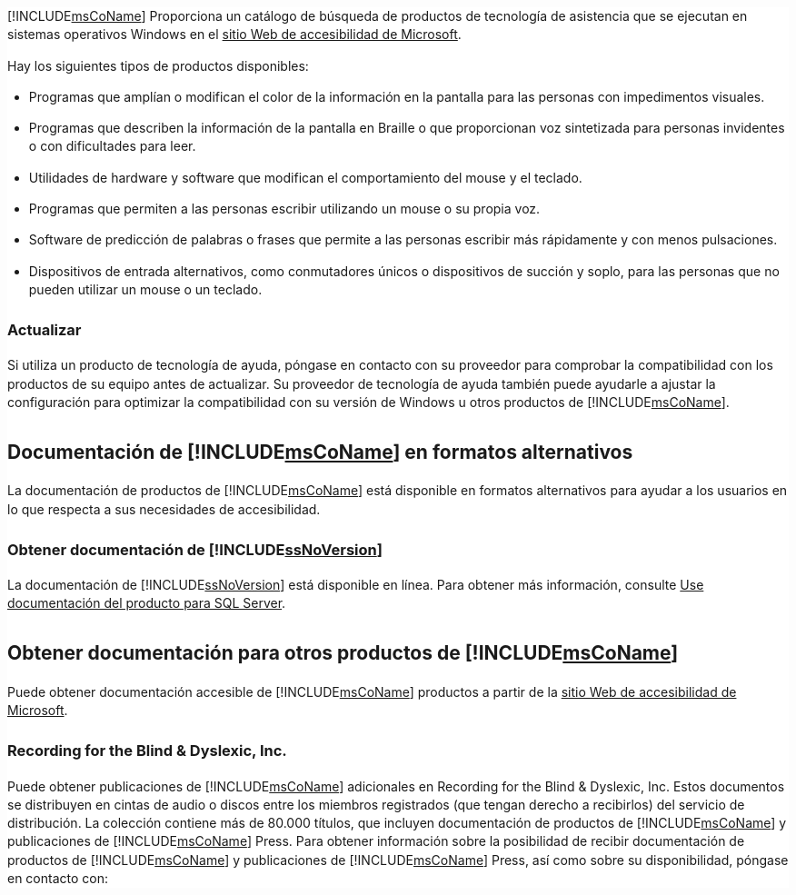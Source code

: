  [!INCLUDE[msCoName](../includes/msconame-md.md)] Proporciona un catálogo de búsqueda de productos de tecnología de asistencia que se ejecutan en sistemas operativos Windows en el [sitio Web de accesibilidad de Microsoft](http://go.microsoft.com/fwlink/?LinkID=67166).  
  
 Hay los siguientes tipos de productos disponibles:  
  
-   Programas que amplían o modifican el color de la información en la pantalla para las personas con impedimentos visuales.  
  
-   Programas que describen la información de la pantalla en Braille o que proporcionan voz sintetizada para personas invidentes o con dificultades para leer.  
  
-   Utilidades de hardware y software que modifican el comportamiento del mouse y el teclado.  
  
-   Programas que permiten a las personas escribir utilizando un mouse o su propia voz.  
  
-   Software de predicción de palabras o frases que permite a las personas escribir más rápidamente y con menos pulsaciones.  
  
-   Dispositivos de entrada alternativos, como conmutadores únicos o dispositivos de succión y soplo, para las personas que no pueden utilizar un mouse o un teclado.  
  
### <a name="upgrading"></a>Actualizar  
 Si utiliza un producto de tecnología de ayuda, póngase en contacto con su proveedor para comprobar la compatibilidad con los productos de su equipo antes de actualizar. Su proveedor de tecnología de ayuda también puede ayudarle a ajustar la configuración para optimizar la compatibilidad con su versión de Windows u otros productos de [!INCLUDE[msCoName](../includes/msconame-md.md)].  
  
## <a name="includemsconameincludesmsconame-mdmd-documentation-in-alternative-formats"></a>Documentación de [!INCLUDE[msCoName](../includes/msconame-md.md)] en formatos alternativos  
 La documentación de productos de [!INCLUDE[msCoName](../includes/msconame-md.md)] está disponible en formatos alternativos para ayudar a los usuarios en lo que respecta a sus necesidades de accesibilidad.  
  
### <a name="obtaining-documentation-for-includessnoversionincludesssnoversion-mdmd"></a>Obtener documentación de [!INCLUDE[ssNoVersion](../includes/ssnoversion-md.md)]  
 La documentación de [!INCLUDE[ssNoVersion](../includes/ssnoversion-md.md)] está disponible en línea. Para obtener más información, consulte [Use documentación del producto para SQL Server](../2014-toc/books-online-for-sql-server-2014.md).  
  
## <a name="obtaining-documentation-for-additional-includemsconameincludesmsconame-mdmd-products"></a>Obtener documentación para otros productos de [!INCLUDE[msCoName](../includes/msconame-md.md)]  
 Puede obtener documentación accesible de [!INCLUDE[msCoName](../includes/msconame-md.md)] productos a partir de la [sitio Web de accesibilidad de Microsoft](http://go.microsoft.com/fwlink/?LinkID=67164).  
  
### <a name="recording-for-the-blind--dyslexic-inc"></a>Recording for the Blind & Dyslexic, Inc.  
 Puede obtener publicaciones de [!INCLUDE[msCoName](../includes/msconame-md.md)] adicionales en Recording for the Blind & Dyslexic, Inc. Estos documentos se distribuyen en cintas de audio o discos entre los miembros registrados (que tengan derecho a recibirlos) del servicio de distribución. La colección contiene más de 80.000 títulos, que incluyen documentación de productos de [!INCLUDE[msCoName](../includes/msconame-md.md)] y publicaciones de [!INCLUDE[msCoName](../includes/msconame-md.md)] Press. Para obtener información sobre la posibilidad de recibir documentación de productos de [!INCLUDE[msCoName](../includes/msconame-md.md)] y publicaciones de [!INCLUDE[msCoName](../includes/msconame-md.md)] Press, así como sobre su disponibilidad, póngase en contacto con:  
  